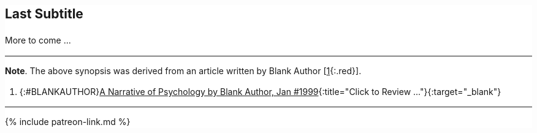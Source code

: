 ## Last Subtitle

More to come ...

***

**Note**. The above synopsis was derived from an article written by Blank Author [[1](#BLANKAUTHOR){:.red}].

1. {:#BLANKAUTHOR}[A Narrative of Psychology by Blank Author, Jan #1999](http://cowles.yale.edu/sites/default/files/files/pub/d20/d2069.pdf){:title="Click to Review ..."}{:target="_blank"}

***

{% include patreon-link.md %}
